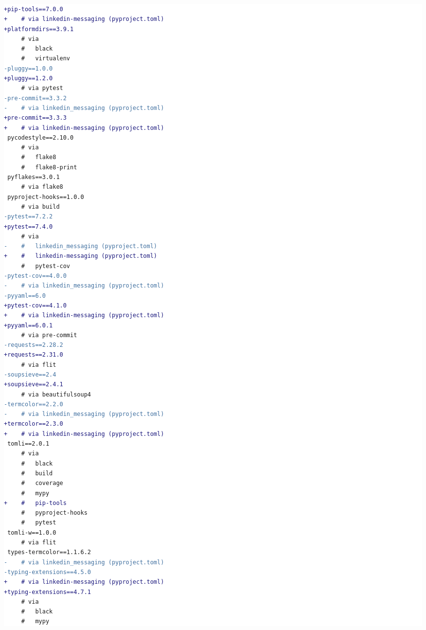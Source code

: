 ```diff
+pip-tools==7.0.0
+    # via linkedin-messaging (pyproject.toml)
+platformdirs==3.9.1
     # via
     #   black
     #   virtualenv
-pluggy==1.0.0
+pluggy==1.2.0
     # via pytest
-pre-commit==3.3.2
-    # via linkedin_messaging (pyproject.toml)
+pre-commit==3.3.3
+    # via linkedin-messaging (pyproject.toml)
 pycodestyle==2.10.0
     # via
     #   flake8
     #   flake8-print
 pyflakes==3.0.1
     # via flake8
 pyproject-hooks==1.0.0
     # via build
-pytest==7.2.2
+pytest==7.4.0
     # via
-    #   linkedin_messaging (pyproject.toml)
+    #   linkedin-messaging (pyproject.toml)
     #   pytest-cov
-pytest-cov==4.0.0
-    # via linkedin_messaging (pyproject.toml)
-pyyaml==6.0
+pytest-cov==4.1.0
+    # via linkedin-messaging (pyproject.toml)
+pyyaml==6.0.1
     # via pre-commit
-requests==2.28.2
+requests==2.31.0
     # via flit
-soupsieve==2.4
+soupsieve==2.4.1
     # via beautifulsoup4
-termcolor==2.2.0
-    # via linkedin_messaging (pyproject.toml)
+termcolor==2.3.0
+    # via linkedin-messaging (pyproject.toml)
 tomli==2.0.1
     # via
     #   black
     #   build
     #   coverage
     #   mypy
+    #   pip-tools
     #   pyproject-hooks
     #   pytest
 tomli-w==1.0.0
     # via flit
 types-termcolor==1.1.6.2
-    # via linkedin_messaging (pyproject.toml)
-typing-extensions==4.5.0
+    # via linkedin-messaging (pyproject.toml)
+typing-extensions==4.7.1
     # via
     #   black
     #   mypy
```